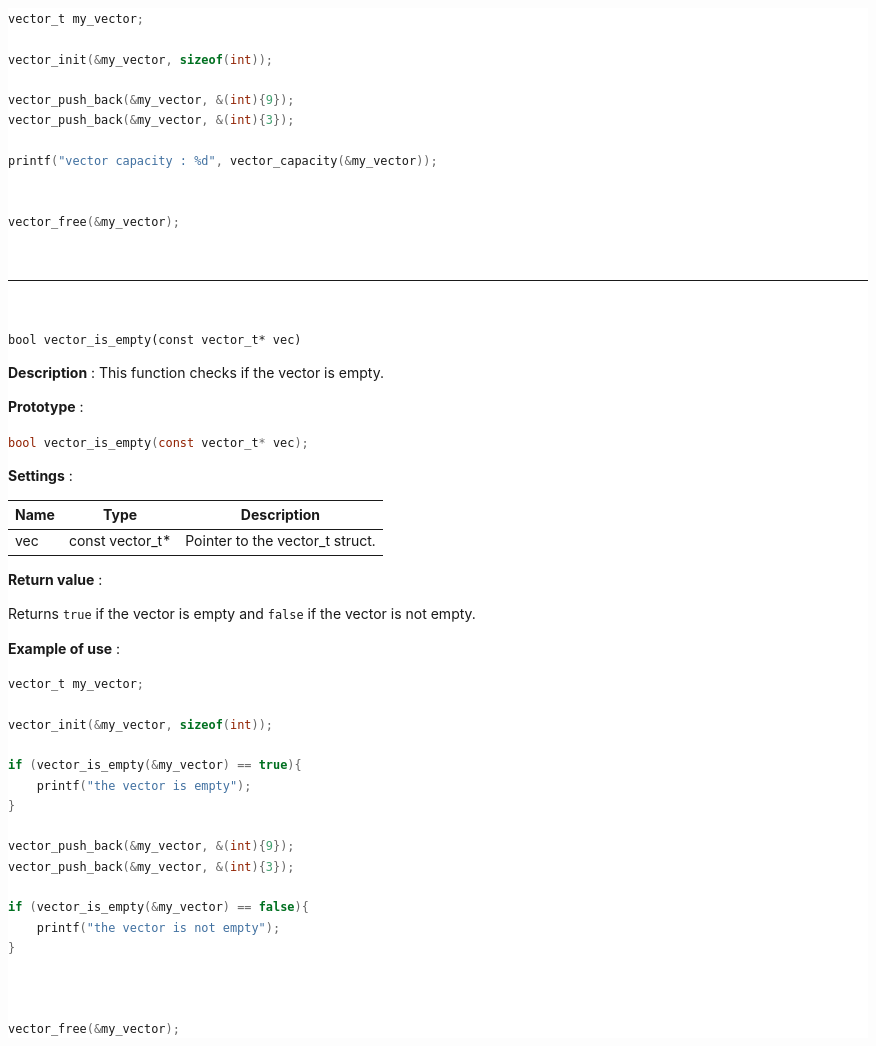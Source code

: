 ```c
vector_t my_vector;

vector_init(&my_vector, sizeof(int));

vector_push_back(&my_vector, &(int){9});
vector_push_back(&my_vector, &(int){3});

printf("vector capacity : %d", vector_capacity(&my_vector));


vector_free(&my_vector);
```




<br>

---

<br>



`bool vector_is_empty(const vector_t* vec)`

**Description** : This function checks if the vector is empty.

**Prototype** : 

```c
bool vector_is_empty(const vector_t* vec);
```

**Settings** : 

| Name | Type | Description|
|-----|------|------------|
| vec | const vector_t*| Pointer to the vector_t struct.|

**Return value** : 

Returns `true` if the vector is empty and `false` if the vector is not empty.


**Example of use** :

```c
vector_t my_vector;

vector_init(&my_vector, sizeof(int));

if (vector_is_empty(&my_vector) == true){
    printf("the vector is empty");
}

vector_push_back(&my_vector, &(int){9});
vector_push_back(&my_vector, &(int){3});

if (vector_is_empty(&my_vector) == false){
    printf("the vector is not empty");
}



vector_free(&my_vector);
```

